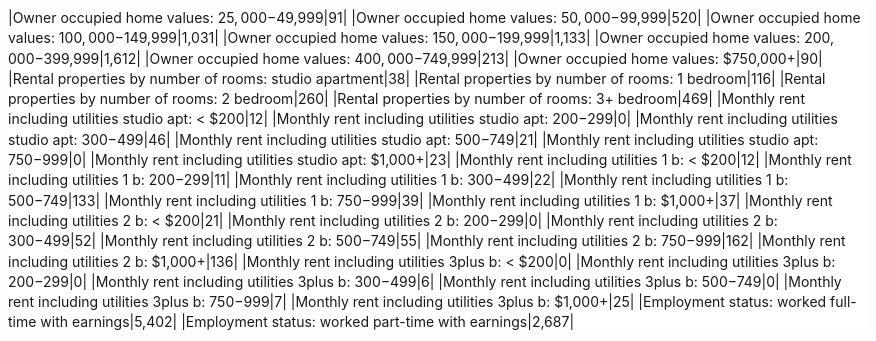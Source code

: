 |Owner occupied home values: $25,000-$49,999|91|
|Owner occupied home values: $50,000-$99,999|520|
|Owner occupied home values: $100,000-$149,999|1,031|
|Owner occupied home values: $150,000-$199,999|1,133|
|Owner occupied home values: $200,000-$399,999|1,612|
|Owner occupied home values: $400,000-$749,999|213|
|Owner occupied home values: $750,000+|90|
|Rental properties by number of rooms: studio apartment|38|
|Rental properties by number of rooms: 1 bedroom|116|
|Rental properties by number of rooms: 2 bedroom|260|
|Rental properties by number of rooms: 3+ bedroom|469|
|Monthly rent including utilities studio apt: < $200|12|
|Monthly rent including utilities studio apt: $200-$299|0|
|Monthly rent including utilities studio apt: $300-$499|46|
|Monthly rent including utilities studio apt: $500-$749|21|
|Monthly rent including utilities studio apt: $750-$999|0|
|Monthly rent including utilities studio apt: $1,000+|23|
|Monthly rent including utilities 1 b: < $200|12|
|Monthly rent including utilities 1 b: $200-$299|11|
|Monthly rent including utilities 1 b: $300-$499|22|
|Monthly rent including utilities 1 b: $500-$749|133|
|Monthly rent including utilities 1 b: $750-$999|39|
|Monthly rent including utilities 1 b: $1,000+|37|
|Monthly rent including utilities 2 b: < $200|21|
|Monthly rent including utilities 2 b: $200-$299|0|
|Monthly rent including utilities 2 b: $300-$499|52|
|Monthly rent including utilities 2 b: $500-$749|55|
|Monthly rent including utilities 2 b: $750-$999|162|
|Monthly rent including utilities 2 b: $1,000+|136|
|Monthly rent including utilities 3plus b: < $200|0|
|Monthly rent including utilities 3plus b: $200-$299|0|
|Monthly rent including utilities 3plus b: $300-$499|6|
|Monthly rent including utilities 3plus b: $500-$749|0|
|Monthly rent including utilities 3plus b: $750-$999|7|
|Monthly rent including utilities 3plus b: $1,000+|25|
|Employment status: worked full-time with earnings|5,402|
|Employment status: worked part-time with earnings|2,687|